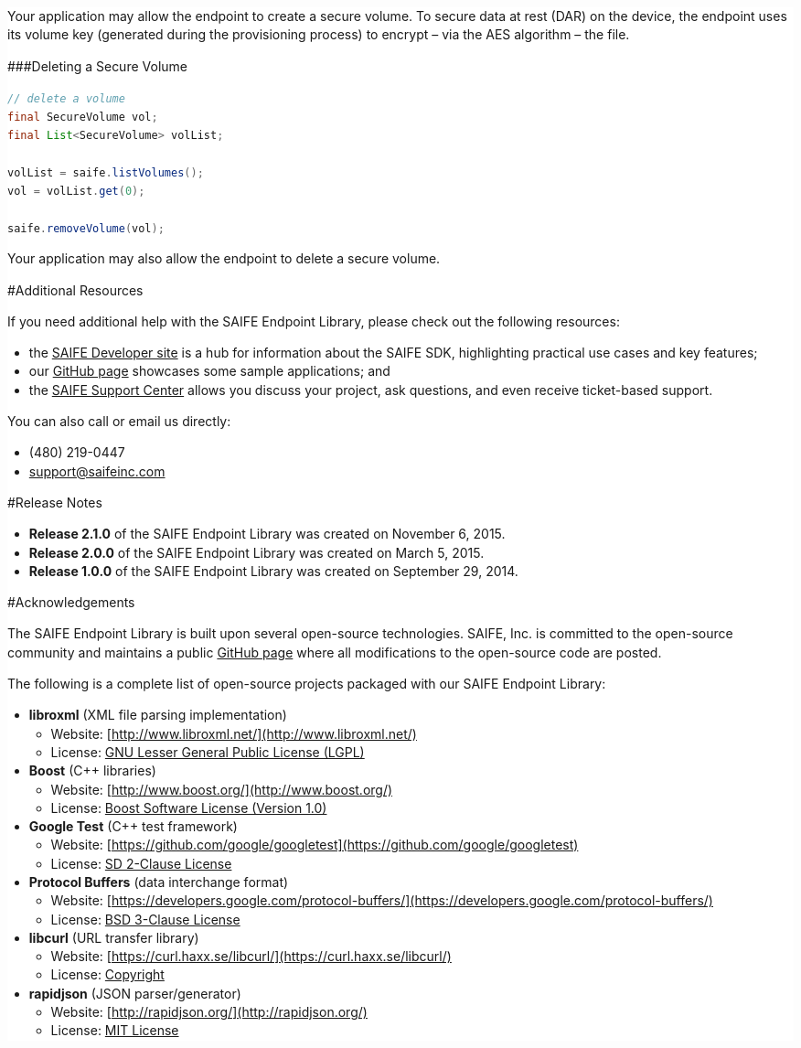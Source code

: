 Your application may allow the endpoint to create a secure volume.  To secure data at rest (DAR) on the device, the endpoint uses its volume key (generated during the provisioning process) to encrypt – via the AES algorithm – the file.

###Deleting a Secure Volume

```java
// delete a volume
final SecureVolume vol;
final List<SecureVolume> volList;

volList = saife.listVolumes();
vol = volList.get(0);

saife.removeVolume(vol);
```

Your application may also allow the endpoint to delete a secure volume.

#Additional Resources

If you need additional help with the SAIFE Endpoint Library, please check out the following resources:

* the [SAIFE Developer site](http://saifeinc.com/developers/) is a hub for information about the SAIFE SDK, highlighting practical use cases and key features;
* our [GitHub page](https://github.com/saifeinc) showcases some sample applications; and
* the [SAIFE Support Center](https://saife.zendesk.com/hc/en-us) allows you discuss your project, ask questions, and even receive ticket-based support.

You can also call or email us directly:

* (480) 219-0447
* [support@saifeinc.com](mailto:support@saifeinc.com)

#Release Notes

* **Release 2.1.0** of the SAIFE Endpoint Library was created on November 6, 2015.
* **Release 2.0.0** of the SAIFE Endpoint Library was created on March 5, 2015.
* **Release 1.0.0** of the SAIFE Endpoint Library was created on September 29, 2014.

#Acknowledgements

The SAIFE Endpoint Library is built upon several open-source technologies.  SAIFE, Inc. is committed to the open-source community and maintains a public [GitHub page](https://github.com/saifeinc/) where all modifications to the open-source code are posted.

The following is a complete list of open-source projects packaged with our SAIFE Endpoint Library:

* **libroxml** (XML file parsing implementation)
	* Website: [http://www.libroxml.net/](http://www.libroxml.net/)
	* License: [GNU Lesser General Public License (LGPL)](https://www.gnu.org/licenses/lgpl.html)
* **Boost** (C++ libraries)
	* Website: [http://www.boost.org/](http://www.boost.org/)
	* License: [Boost Software License (Version 1.0)](http://www.boost.org/users/license.html)
* **Google Test** (C++ test framework)
	* Website: [https://github.com/google/googletest](https://github.com/google/googletest)
	* License: [SD 2-Clause License](https://opensource.org/licenses/bsd-license.php)
* **Protocol Buffers** (data interchange format)
	* Website: [https://developers.google.com/protocol-buffers/](https://developers.google.com/protocol-buffers/)
	* License: [BSD 3-Clause License](https://opensource.org/licenses/BSD-3-Clause)
* **libcurl** (URL transfer library)
	* Website: [https://curl.haxx.se/libcurl/](https://curl.haxx.se/libcurl/)
	* License: [Copyright](https://curl.haxx.se/docs/copyright.html)
* **rapidjson** (JSON parser/generator)
	* Website: [http://rapidjson.org/](http://rapidjson.org/)
	* License: [MIT License](https://opensource.org/licenses/mit-license.php)
